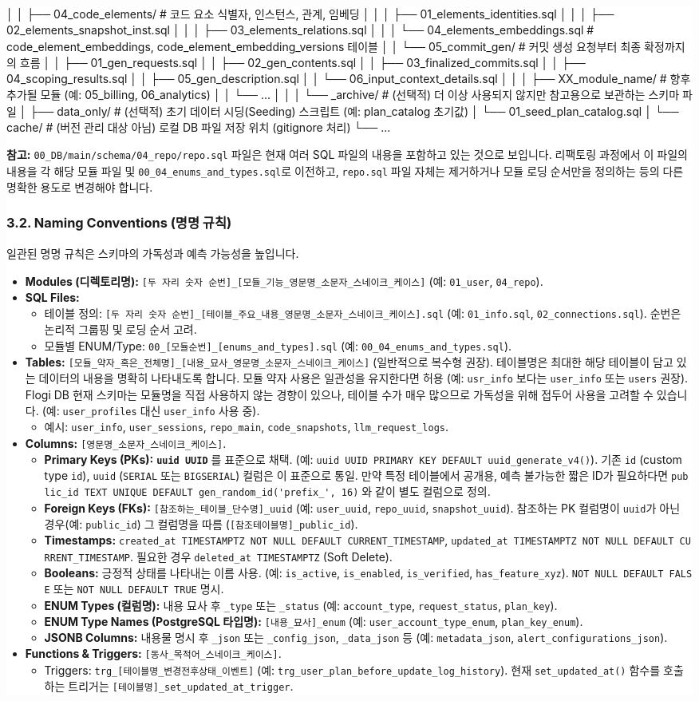 │   │   ├── 04_code_elements/           # 코드 요소 식별자, 인스턴스, 관계, 임베딩
│   │   │   ├── 01_elements_identities.sql
│   │   │   ├── 02_elements_snapshot_inst.sql
│   │   │   ├── 03_elements_relations.sql
│   │   │   └── 04_elements_embeddings.sql # code_element_embeddings, code_element_embedding_versions 테이블
│   │   └── 05_commit_gen/              # 커밋 생성 요청부터 최종 확정까지의 흐름
│   │       ├── 01_gen_requests.sql
│   │       ├── 02_gen_contents.sql
│   │       ├── 03_finalized_commits.sql
│   │       ├── 04_scoping_results.sql
│   │       ├── 05_gen_description.sql
│   │       └── 06_input_context_details.sql
│   │
│   ├── XX_module_name/                 # 향후 추가될 모듈 (예: 05_billing, 06_analytics)
│   │   └── ...
│   │
│   └── _archive/                       # (선택적) 더 이상 사용되지 않지만 참고용으로 보관하는 스키마 파일
│
├── data_only/                          # (선택적) 초기 데이터 시딩(Seeding) 스크립트 (예: plan_catalog 초기값)
│   └── 01_seed_plan_catalog.sql
│
└── cache/                              # (버전 관리 대상 아님) 로컬 DB 파일 저장 위치 (gitignore 처리)
└── ...


**참고:** `00_DB/main/schema/04_repo/repo.sql` 파일은 현재 여러 SQL 파일의 내용을 포함하고 있는 것으로 보입니다. 리팩토링 과정에서 이 파일의 내용을 각 해당 모듈 파일 및 `00_04_enums_and_types.sql`로 이전하고, `repo.sql` 파일 자체는 제거하거나 모듈 로딩 순서만을 정의하는 등의 다른 명확한 용도로 변경해야 합니다.

### 3.2. Naming Conventions (명명 규칙)

일관된 명명 규칙은 스키마의 가독성과 예측 가능성을 높입니다.

* **Modules (디렉토리명):** `[두 자리 숫자 순번]_[모듈_기능_영문명_소문자_스네이크_케이스]` (예: `01_user`, `04_repo`).
* **SQL Files:**
    * 테이블 정의: `[두 자리 숫자 순번]_[테이블_주요_내용_영문명_소문자_스네이크_케이스].sql` (예: `01_info.sql`, `02_connections.sql`). 순번은 논리적 그룹핑 및 로딩 순서 고려.
    * 모듈별 ENUM/Type: `00_[모듈순번]_[enums_and_types].sql` (예: `00_04_enums_and_types.sql`).
* **Tables:** `[모듈_약자_혹은_전체명]_[내용_묘사_영문명_소문자_스네이크_케이스]` (일반적으로 복수형 권장). 테이블명은 최대한 해당 테이블이 담고 있는 데이터의 내용을 명확히 나타내도록 합니다. 모듈 약자 사용은 일관성을 유지한다면 허용 (예: `usr_info` 보다는 `user_info` 또는 `users` 권장). Flogi DB 현재 스키마는 모듈명을 직접 사용하지 않는 경향이 있으나, 테이블 수가 매우 많으므로 가독성을 위해 접두어 사용을 고려할 수 있습니다. (예: `user_profiles` 대신 `user_info` 사용 중).
    * 예시: `user_info`, `user_sessions`, `repo_main`, `code_snapshots`, `llm_request_logs`.
* **Columns:** `[영문명_소문자_스네이크_케이스]`.
    * **Primary Keys (PKs):** **`uuid UUID`** 를 표준으로 채택. (예: `uuid UUID PRIMARY KEY DEFAULT uuid_generate_v4()`). 기존 `id` (custom type `id`), `uuid` (`SERIAL` 또는 `BIGSERIAL`) 컬럼은 이 표준으로 통일. 만약 특정 테이블에서 공개용, 예측 불가능한 짧은 ID가 필요하다면 `public_id TEXT UNIQUE DEFAULT gen_random_id('prefix_', 16)` 와 같이 별도 컬럼으로 정의.
    * **Foreign Keys (FKs):** `[참조하는_테이블_단수명]_uuid` (예: `user_uuid`, `repo_uuid`, `snapshot_uuid`). 참조하는 PK 컬럼명이 `uuid`가 아닌 경우(예: `public_id`) 그 컬럼명을 따름 (`[참조테이블명]_public_id`).
    * **Timestamps:** `created_at TIMESTAMPTZ NOT NULL DEFAULT CURRENT_TIMESTAMP`, `updated_at TIMESTAMPTZ NOT NULL DEFAULT CURRENT_TIMESTAMP`. 필요한 경우 `deleted_at TIMESTAMPTZ` (Soft Delete).
    * **Booleans:** 긍정적 상태를 나타내는 이름 사용. (예: `is_active`, `is_enabled`, `is_verified`, `has_feature_xyz`). `NOT NULL DEFAULT FALSE` 또는 `NOT NULL DEFAULT TRUE` 명시.
    * **ENUM Types (컬럼명):** 내용 묘사 후 `_type` 또는 `_status` (예: `account_type`, `request_status`, `plan_key`).
    * **ENUM Type Names (PostgreSQL 타입명):** `[내용_묘사]_enum` (예: `user_account_type_enum`, `plan_key_enum`).
    * **JSONB Columns:** 내용물 명시 후 `_json` 또는 `_config_json`, `_data_json` 등 (예: `metadata_json`, `alert_configurations_json`).
* **Functions & Triggers:** `[동사_목적어_스네이크_케이스]`.
    * Triggers: `trg_[테이블명_변경전후상태_이벤트]` (예: `trg_user_plan_before_update_log_history`). 현재 `set_updated_at()` 함수를 호출하는 트리거는 `[테이블명]_set_updated_at_trigger`.